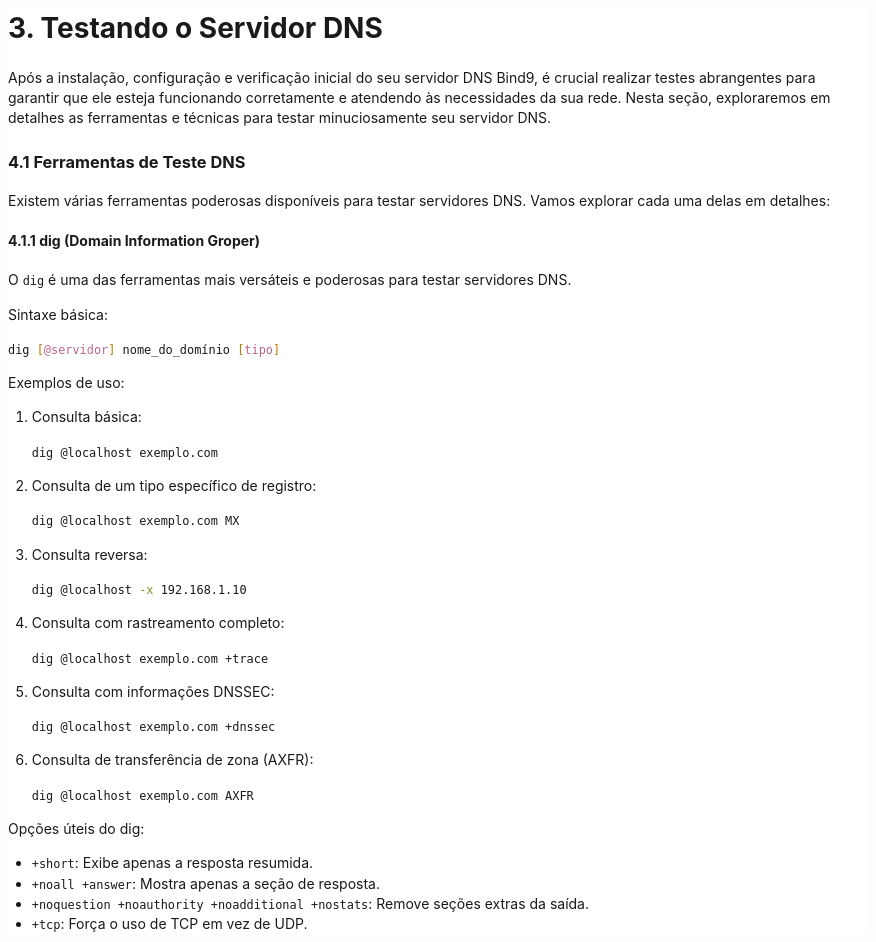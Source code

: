 # 3. Testando o Servidor DNS

Após a instalação, configuração e verificação inicial do seu servidor DNS Bind9, é crucial realizar testes abrangentes para garantir que ele esteja funcionando corretamente e atendendo às necessidades da sua rede. Nesta seção, exploraremos em detalhes as ferramentas e técnicas para testar minuciosamente seu servidor DNS.

### 4.1 Ferramentas de Teste DNS

Existem várias ferramentas poderosas disponíveis para testar servidores DNS. Vamos explorar cada uma delas em detalhes:

#### 4.1.1 dig (Domain Information Groper)

O `dig` é uma das ferramentas mais versáteis e poderosas para testar servidores DNS.

Sintaxe básica:
```bash
dig [@servidor] nome_do_domínio [tipo]
```

Exemplos de uso:

1. Consulta básica:
   ```bash
   dig @localhost exemplo.com
   ```

2. Consulta de um tipo específico de registro:
   ```bash
   dig @localhost exemplo.com MX
   ```

3. Consulta reversa:
   ```bash
   dig @localhost -x 192.168.1.10
   ```

4. Consulta com rastreamento completo:
   ```bash
   dig @localhost exemplo.com +trace
   ```

5. Consulta com informações DNSSEC:
   ```bash
   dig @localhost exemplo.com +dnssec
   ```

6. Consulta de transferência de zona (AXFR):
   ```bash
   dig @localhost exemplo.com AXFR
   ```

Opções úteis do dig:
- `+short`: Exibe apenas a resposta resumida.
- `+noall +answer`: Mostra apenas a seção de resposta.
- `+noquestion +noauthority +noadditional +nostats`: Remove seções extras da saída.
- `+tcp`: Força o uso de TCP em vez de UDP.
